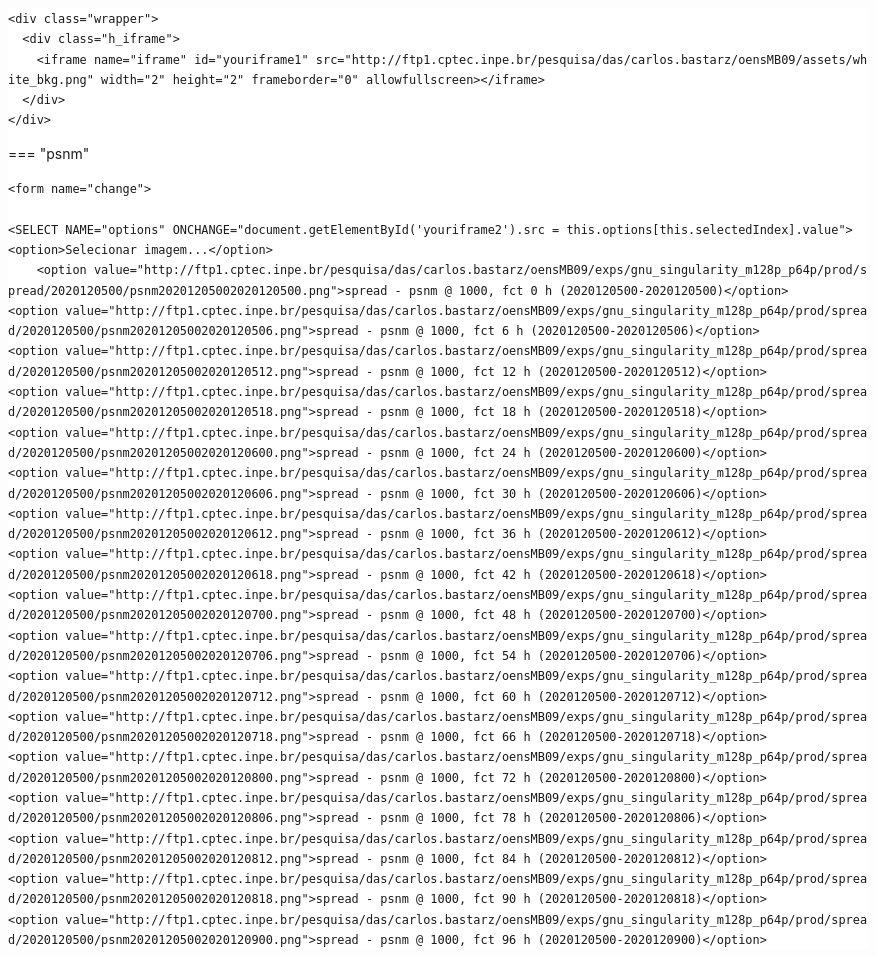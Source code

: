     <div class="wrapper">
      <div class="h_iframe">
        <iframe name="iframe" id="youriframe1" src="http://ftp1.cptec.inpe.br/pesquisa/das/carlos.bastarz/oensMB09/assets/white_bkg.png" width="2" height="2" frameborder="0" allowfullscreen></iframe>
      </div>
    </div>

=== "psnm"

    <form name="change">
    
    <SELECT NAME="options" ONCHANGE="document.getElementById('youriframe2').src = this.options[this.selectedIndex].value">
    <option>Selecionar imagem...</option>
        <option value="http://ftp1.cptec.inpe.br/pesquisa/das/carlos.bastarz/oensMB09/exps/gnu_singularity_m128p_p64p/prod/spread/2020120500/psnm20201205002020120500.png">spread - psnm @ 1000, fct 0 h (2020120500-2020120500)</option>
    <option value="http://ftp1.cptec.inpe.br/pesquisa/das/carlos.bastarz/oensMB09/exps/gnu_singularity_m128p_p64p/prod/spread/2020120500/psnm20201205002020120506.png">spread - psnm @ 1000, fct 6 h (2020120500-2020120506)</option>
    <option value="http://ftp1.cptec.inpe.br/pesquisa/das/carlos.bastarz/oensMB09/exps/gnu_singularity_m128p_p64p/prod/spread/2020120500/psnm20201205002020120512.png">spread - psnm @ 1000, fct 12 h (2020120500-2020120512)</option>
    <option value="http://ftp1.cptec.inpe.br/pesquisa/das/carlos.bastarz/oensMB09/exps/gnu_singularity_m128p_p64p/prod/spread/2020120500/psnm20201205002020120518.png">spread - psnm @ 1000, fct 18 h (2020120500-2020120518)</option>
    <option value="http://ftp1.cptec.inpe.br/pesquisa/das/carlos.bastarz/oensMB09/exps/gnu_singularity_m128p_p64p/prod/spread/2020120500/psnm20201205002020120600.png">spread - psnm @ 1000, fct 24 h (2020120500-2020120600)</option>
    <option value="http://ftp1.cptec.inpe.br/pesquisa/das/carlos.bastarz/oensMB09/exps/gnu_singularity_m128p_p64p/prod/spread/2020120500/psnm20201205002020120606.png">spread - psnm @ 1000, fct 30 h (2020120500-2020120606)</option>
    <option value="http://ftp1.cptec.inpe.br/pesquisa/das/carlos.bastarz/oensMB09/exps/gnu_singularity_m128p_p64p/prod/spread/2020120500/psnm20201205002020120612.png">spread - psnm @ 1000, fct 36 h (2020120500-2020120612)</option>
    <option value="http://ftp1.cptec.inpe.br/pesquisa/das/carlos.bastarz/oensMB09/exps/gnu_singularity_m128p_p64p/prod/spread/2020120500/psnm20201205002020120618.png">spread - psnm @ 1000, fct 42 h (2020120500-2020120618)</option>
    <option value="http://ftp1.cptec.inpe.br/pesquisa/das/carlos.bastarz/oensMB09/exps/gnu_singularity_m128p_p64p/prod/spread/2020120500/psnm20201205002020120700.png">spread - psnm @ 1000, fct 48 h (2020120500-2020120700)</option>
    <option value="http://ftp1.cptec.inpe.br/pesquisa/das/carlos.bastarz/oensMB09/exps/gnu_singularity_m128p_p64p/prod/spread/2020120500/psnm20201205002020120706.png">spread - psnm @ 1000, fct 54 h (2020120500-2020120706)</option>
    <option value="http://ftp1.cptec.inpe.br/pesquisa/das/carlos.bastarz/oensMB09/exps/gnu_singularity_m128p_p64p/prod/spread/2020120500/psnm20201205002020120712.png">spread - psnm @ 1000, fct 60 h (2020120500-2020120712)</option>
    <option value="http://ftp1.cptec.inpe.br/pesquisa/das/carlos.bastarz/oensMB09/exps/gnu_singularity_m128p_p64p/prod/spread/2020120500/psnm20201205002020120718.png">spread - psnm @ 1000, fct 66 h (2020120500-2020120718)</option>
    <option value="http://ftp1.cptec.inpe.br/pesquisa/das/carlos.bastarz/oensMB09/exps/gnu_singularity_m128p_p64p/prod/spread/2020120500/psnm20201205002020120800.png">spread - psnm @ 1000, fct 72 h (2020120500-2020120800)</option>
    <option value="http://ftp1.cptec.inpe.br/pesquisa/das/carlos.bastarz/oensMB09/exps/gnu_singularity_m128p_p64p/prod/spread/2020120500/psnm20201205002020120806.png">spread - psnm @ 1000, fct 78 h (2020120500-2020120806)</option>
    <option value="http://ftp1.cptec.inpe.br/pesquisa/das/carlos.bastarz/oensMB09/exps/gnu_singularity_m128p_p64p/prod/spread/2020120500/psnm20201205002020120812.png">spread - psnm @ 1000, fct 84 h (2020120500-2020120812)</option>
    <option value="http://ftp1.cptec.inpe.br/pesquisa/das/carlos.bastarz/oensMB09/exps/gnu_singularity_m128p_p64p/prod/spread/2020120500/psnm20201205002020120818.png">spread - psnm @ 1000, fct 90 h (2020120500-2020120818)</option>
    <option value="http://ftp1.cptec.inpe.br/pesquisa/das/carlos.bastarz/oensMB09/exps/gnu_singularity_m128p_p64p/prod/spread/2020120500/psnm20201205002020120900.png">spread - psnm @ 1000, fct 96 h (2020120500-2020120900)</option>
